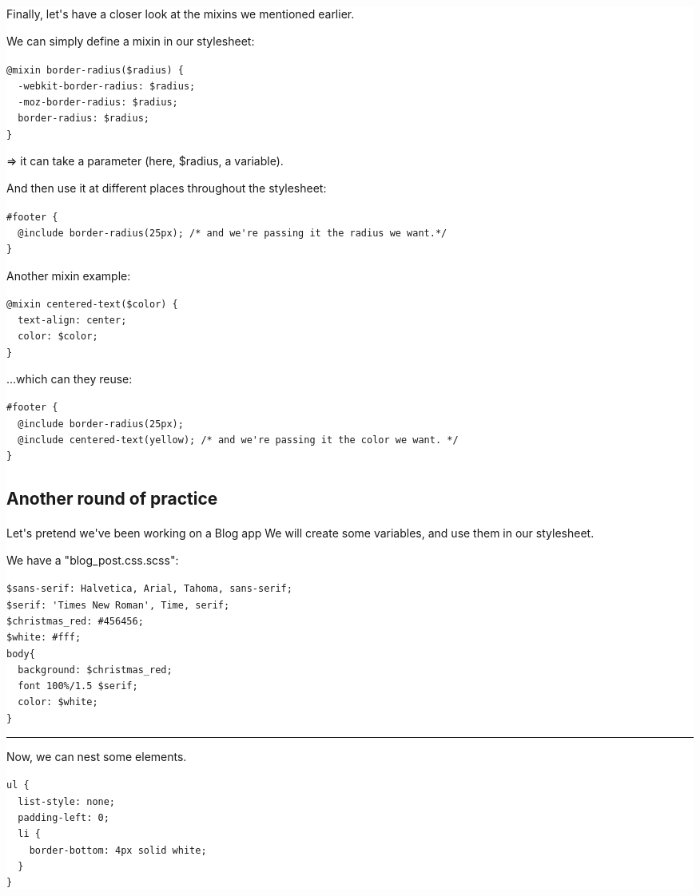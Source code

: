 Finally, let's have a closer look at the mixins we mentioned earlier.

We can simply define a mixin in our stylesheet:

    @mixin border-radius($radius) {
      -webkit-border-radius: $radius;
      -moz-border-radius: $radius;
      border-radius: $radius;
    }

=> it can take a parameter (here, $radius, a variable).

And then use it at different places throughout the stylesheet:

    #footer {
      @include border-radius(25px); /* and we're passing it the radius we want.*/
    }

Another mixin example:

    @mixin centered-text($color) {
      text-align: center;
      color: $color;
    }

...which can they reuse:

    #footer {
      @include border-radius(25px);
      @include centered-text(yellow); /* and we're passing it the color we want. */
    }


## Another round of practice

Let's pretend we've been working on a Blog app
We will create some variables, and use them in our stylesheet.

We have a "blog_post.css.scss":

    $sans-serif: Halvetica, Arial, Tahoma, sans-serif;
    $serif: 'Times New Roman', Time, serif;
    $christmas_red: #456456;
    $white: #fff;
    body{
      background: $christmas_red;
      font 100%/1.5 $serif;
      color: $white;
    }

- - -

Now, we can nest some elements.

    ul {
      list-style: none;
      padding-left: 0;
      li {
        border-bottom: 4px solid white;
      }
    }
